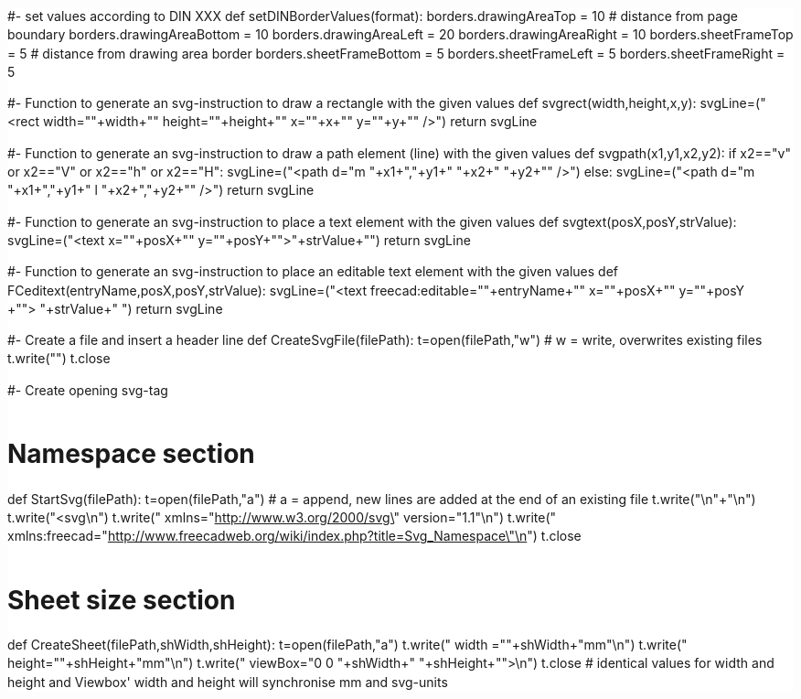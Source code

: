 #- set values according to DIN XXX
def setDINBorderValues(format):
    borders.drawingAreaTop    = 10 # distance from page boundary
    borders.drawingAreaBottom = 10
    borders.drawingAreaLeft   = 20
    borders.drawingAreaRight  = 10
    borders.sheetFrameTop     = 5  # distance from drawing area border
    borders.sheetFrameBottom  = 5
    borders.sheetFrameLeft    = 5
    borders.sheetFrameRight   = 5

#- Function to generate an svg-instruction to draw a rectangle with the given values
def svgrect(width,height,x,y):
    svgLine=("<rect width=\""+width+"\" height=\""+height+"\" x=\""+x+"\" y=\""+y+"\" />")
    return svgLine

#- Function to generate an svg-instruction to draw a path element (line) with the given values
def svgpath(x1,y1,x2,y2):
    if x2=="v" or x2=="V" or x2=="h" or x2=="H":
        svgLine=("<path d=\"m "+x1+","+y1+" "+x2+" "+y2+"\" />")
    else:
        svgLine=("<path d=\"m "+x1+","+y1+" l "+x2+","+y2+"\" />")
    return svgLine

#- Function to generate an svg-instruction to place a text element with the given values
def svgtext(posX,posY,strValue):
    svgLine=("<text x=\""+posX+"\" y=\""+posY+"\">"+strValue+"</text>")
    return svgLine

#- Function to generate an svg-instruction to place an editable text element with the given values
def FCeditext(entryName,posX,posY,strValue):
    svgLine=("<text freecad:editable=\""+entryName+"\" x=\""+posX+"\" y=\""+posY \
    +"\">  <tspan>"+strValue+"</tspan>  </text>")
    return svgLine

#- Create a file and insert a header line
def CreateSvgFile(filePath):
    t=open(filePath,"w") # w = write, overwrites existing files
    t.write("<?xml version=\"1.0\" encoding=\"UTF-8\" standalone=\"no\"?>")
    t.close

#- Create opening svg-tag
#   Namespace section
def StartSvg(filePath):
    t=open(filePath,"a") # a = append, new lines are added at the end of an existing file
    t.write("\n"+"\n")
    t.write("<svg\n")
    t.write("  xmlns=\"http://www.w3.org/2000/svg\" version=\"1.1\"\n")
    t.write("  xmlns:freecad=\"http://www.freecadweb.org/wiki/index.php?title=Svg_Namespace\"\n")
    t.close
#   Sheet size section
def CreateSheet(filePath,shWidth,shHeight):
    t=open(filePath,"a")
    t.write("  width =\""+shWidth+"mm\"\n")
    t.write("  height=\""+shHeight+"mm\"\n")
    t.write("  viewBox=\"0 0 "+shWidth+" "+shHeight+"\">\n")
    t.close
    # identical values for width and height and Viewbox' width and height will synchronise mm and svg-units
